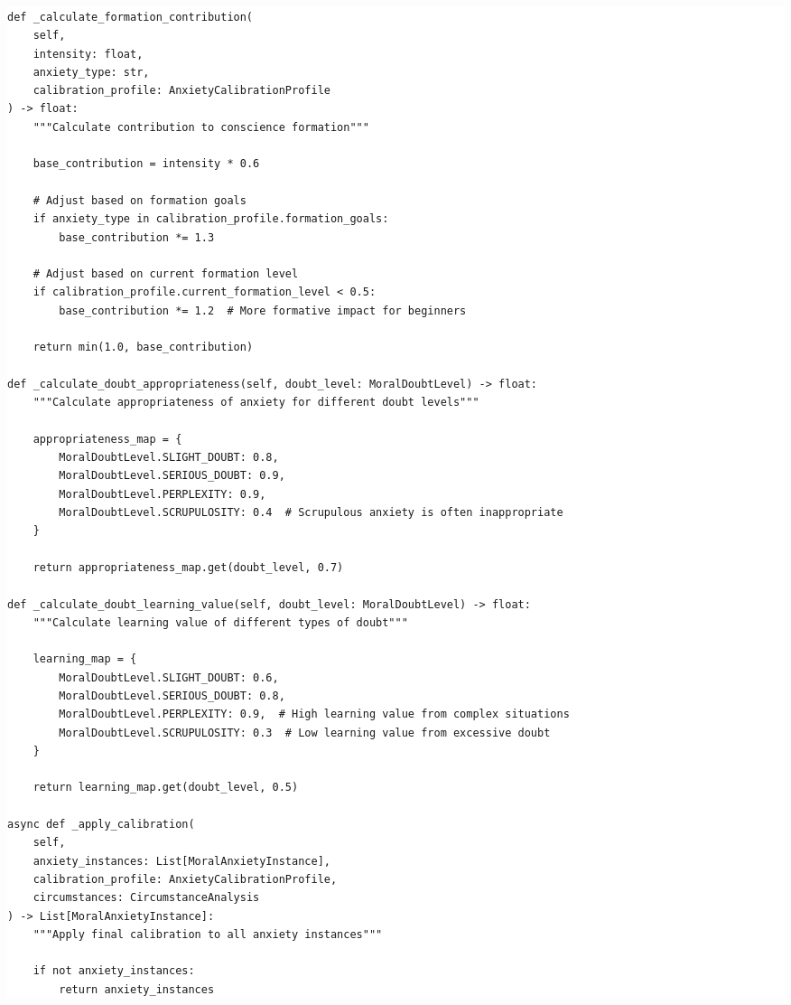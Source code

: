     def _calculate_formation_contribution(
        self,
        intensity: float,
        anxiety_type: str,
        calibration_profile: AnxietyCalibrationProfile
    ) -> float:
        """Calculate contribution to conscience formation"""
        
        base_contribution = intensity * 0.6
        
        # Adjust based on formation goals
        if anxiety_type in calibration_profile.formation_goals:
            base_contribution *= 1.3
        
        # Adjust based on current formation level
        if calibration_profile.current_formation_level < 0.5:
            base_contribution *= 1.2  # More formative impact for beginners
        
        return min(1.0, base_contribution)
    
    def _calculate_doubt_appropriateness(self, doubt_level: MoralDoubtLevel) -> float:
        """Calculate appropriateness of anxiety for different doubt levels"""
        
        appropriateness_map = {
            MoralDoubtLevel.SLIGHT_DOUBT: 0.8,
            MoralDoubtLevel.SERIOUS_DOUBT: 0.9,
            MoralDoubtLevel.PERPLEXITY: 0.9,
            MoralDoubtLevel.SCRUPULOSITY: 0.4  # Scrupulous anxiety is often inappropriate
        }
        
        return appropriateness_map.get(doubt_level, 0.7)
    
    def _calculate_doubt_learning_value(self, doubt_level: MoralDoubtLevel) -> float:
        """Calculate learning value of different types of doubt"""
        
        learning_map = {
            MoralDoubtLevel.SLIGHT_DOUBT: 0.6,
            MoralDoubtLevel.SERIOUS_DOUBT: 0.8,
            MoralDoubtLevel.PERPLEXITY: 0.9,  # High learning value from complex situations
            MoralDoubtLevel.SCRUPULOSITY: 0.3  # Low learning value from excessive doubt
        }
        
        return learning_map.get(doubt_level, 0.5)
    
    async def _apply_calibration(
        self,
        anxiety_instances: List[MoralAnxietyInstance],
        calibration_profile: AnxietyCalibrationProfile,
        circumstances: CircumstanceAnalysis
    ) -> List[MoralAnxietyInstance]:
        """Apply final calibration to all anxiety instances"""
        
        if not anxiety_instances:
            return anxiety_instances
        